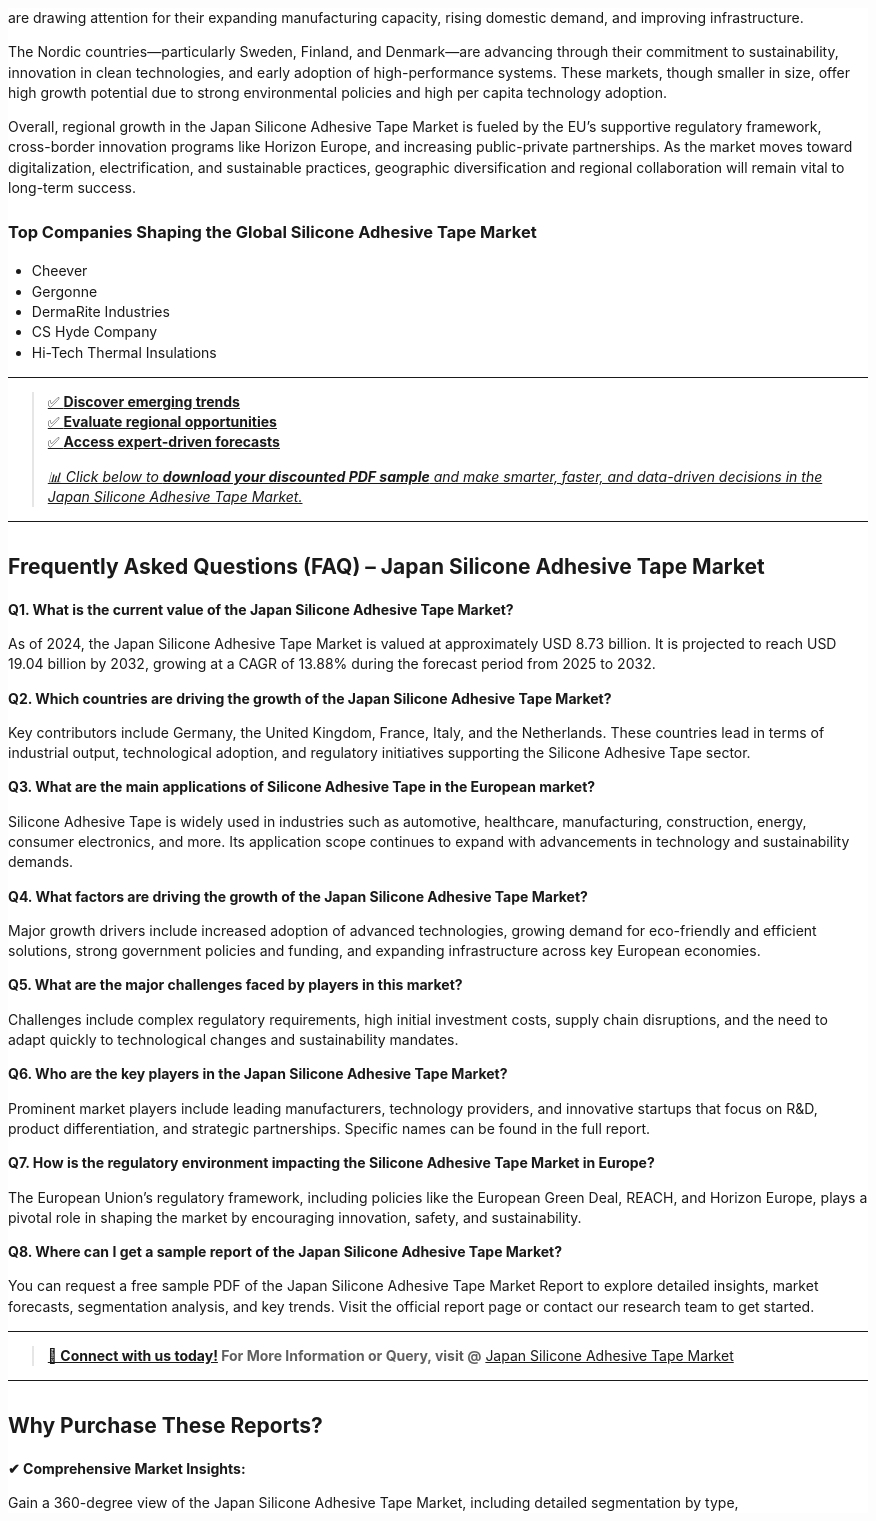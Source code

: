 are drawing attention for their expanding manufacturing capacity, rising domestic demand, and improving infrastructure.</p><p>The Nordic countries&mdash;particularly Sweden, Finland, and Denmark&mdash;are advancing through their commitment to sustainability, innovation in clean technologies, and early adoption of high-performance systems. These markets, though smaller in size, offer high growth potential due to strong environmental policies and high per capita technology adoption.</p><p>Overall, regional growth in the Japan Silicone Adhesive Tape Market is fueled by the EU&rsquo;s supportive regulatory framework, cross-border innovation programs like Horizon Europe, and increasing public-private partnerships. As the market moves toward digitalization, electrification, and sustainable practices, geographic diversification and regional collaboration will remain vital to long-term success.</p><p><h3>Top Companies Shaping the Global Silicone Adhesive Tape Market </h3><ul><li>Cheever</li><li>Gergonne</li><li>DermaRite Industries</li><li>CS Hyde Company</li><li>Hi-Tech Thermal Insulations</li></ul></p><hr /><blockquote><p><a href="https://www.marketresearchintellect.com/ask-for-discount/?rid=552132&amp;amp;utm_source=Github-R&amp;amp;utm_medium=801">✅ <strong data-start="617" data-end="645">Discover emerging trends</strong></a><br data-start="645" data-end="648" /><a href="https://www.marketresearchintellect.com/ask-for-discount/?rid=552132&amp;amp;utm_source=Github-R&amp;amp;utm_medium=801"> ✅ <strong data-start="650" data-end="685">Evaluate regional opportunities</strong></a><br data-start="685" data-end="688" /><a href="https://www.marketresearchintellect.com/ask-for-discount/?rid=552132&amp;amp;utm_source=Github-R&amp;amp;utm_medium=801"> ✅ <strong data-start="690" data-end="724">Access expert-driven forecasts</strong></a></p><p class="" data-start="728" data-end="864"><em><a href="https://www.marketresearchintellect.com/ask-for-discount/?rid=552132&amp;amp;utm_source=Github-R&amp;amp;utm_medium=801">📊 Click below to <strong data-start="746" data-end="785">download your discounted PDF sample</strong> and make smarter, faster, and data-driven decisions in the Japan Silicone Adhesive Tape Market.</a></em></p></blockquote><hr /><h2>Frequently Asked Questions (FAQ) &ndash; Japan Silicone Adhesive Tape Market</h2><p><strong>Q1. What is the current value of the Japan Silicone Adhesive Tape Market?</strong></p><p>As of 2024, the Japan Silicone Adhesive Tape Market is valued at approximately USD 8.73 billion. It is projected to reach USD 19.04 billion by 2032, growing at a CAGR of 13.88% during the forecast period from 2025 to 2032.</p><p><strong>Q2. Which countries are driving the growth of the Japan Silicone Adhesive Tape Market?</strong></p><p>Key contributors include Germany, the United Kingdom, France, Italy, and the Netherlands. These countries lead in terms of industrial output, technological adoption, and regulatory initiatives supporting the Silicone Adhesive Tape sector.</p><p><strong>Q3. What are the main applications of Silicone Adhesive Tape in the European market?</strong></p><p>Silicone Adhesive Tape is widely used in industries such as automotive, healthcare, manufacturing, construction, energy, consumer electronics, and more. Its application scope continues to expand with advancements in technology and sustainability demands.</p><p><strong>Q4. What factors are driving the growth of the Japan Silicone Adhesive Tape Market?</strong></p><p>Major growth drivers include increased adoption of advanced technologies, growing demand for eco-friendly and efficient solutions, strong government policies and funding, and expanding infrastructure across key European economies.</p><p><strong>Q5. What are the major challenges faced by players in this market?</strong></p><p>Challenges include complex regulatory requirements, high initial investment costs, supply chain disruptions, and the need to adapt quickly to technological changes and sustainability mandates.</p><p><strong>Q6. Who are the key players in the Japan Silicone Adhesive Tape Market?</strong></p><p>Prominent market players include leading manufacturers, technology providers, and innovative startups that focus on R&amp;D, product differentiation, and strategic partnerships. Specific names can be found in the full report.</p><p><strong>Q7. How is the regulatory environment impacting the Silicone Adhesive Tape Market in Europe?</strong></p><p>The European Union&rsquo;s regulatory framework, including policies like the European Green Deal, REACH, and Horizon Europe, plays a pivotal role in shaping the market by encouraging innovation, safety, and sustainability.</p><p><strong>Q8. Where can I get a sample report of the Japan Silicone Adhesive Tape Market?</strong></p><p>You can request a free sample PDF of the Japan Silicone Adhesive Tape Market Report to explore detailed insights, market forecasts, segmentation analysis, and key trends. Visit the official report page or contact our research team to get started.</p><hr /><blockquote><p><span class="font-[700]"><strong><a href="https://www.marketresearchintellect.com/product/global-silicone-adhesive-tape-market-size-forecast/?utm_source=Linkedin&utm_medium=801">📩 Connect with us today!</a> For More Information or Query, visit&nbsp;@</strong>&nbsp;</span><span class="font-[700]"><a href="https://www.marketresearchintellect.com/product/global-silicone-adhesive-tape-market-size-forecast/?utm_source=Linkedin&utm_medium=801" target="_blank" data-tracking-control-name="article-ssr-frontend-pulse_little-text-block" data-tracking-will-navigate="" data-test-link="">Japan Silicone Adhesive Tape Market</a></span></p></blockquote><hr /><h2>Why Purchase These Reports?</h2><p><strong>✔ Comprehensive Market Insights:</strong></p><p>Gain a 360-degree view of the Japan Silicone Adhesive Tape Market, including detailed segmentation by type,